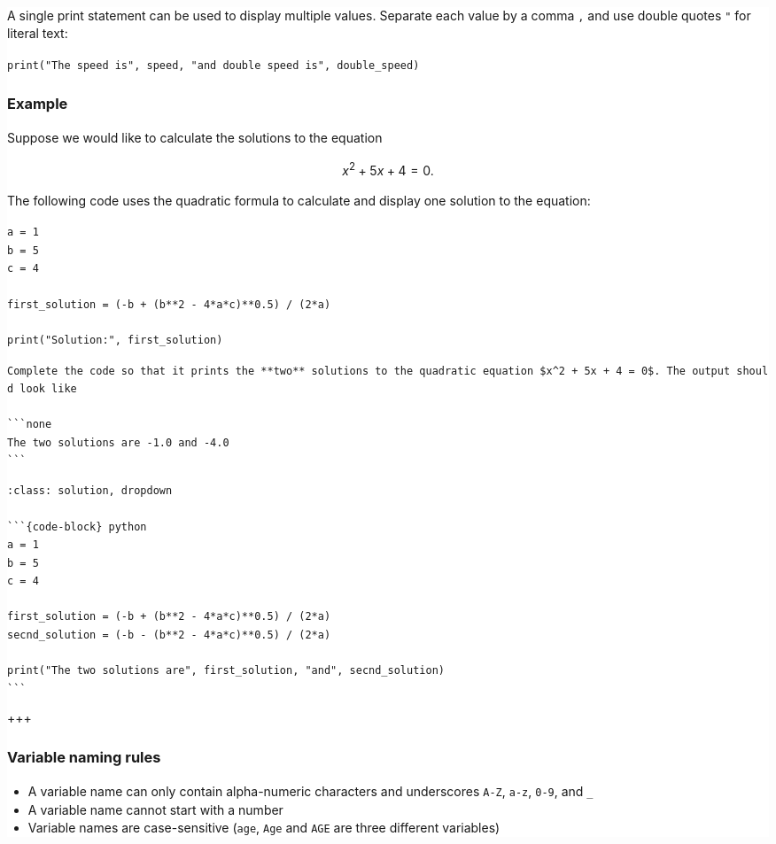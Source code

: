 A single print statement can be used to display multiple values. Separate each value by a comma `,` and use double quotes `"` for literal text:

```{code-cell} ipython3
print("The speed is", speed, "and double speed is", double_speed)
```

### Example

Suppose we would like to calculate the solutions to the equation

$$x^2 + 5x + 4 = 0.$$

The following code uses the quadratic formula to calculate and display one solution to the equation:

```{code-cell} ipython3
a = 1
b = 5
c = 4

first_solution = (-b + (b**2 - 4*a*c)**0.5) / (2*a)

print("Solution:", first_solution)
```

````{exercise}
Complete the code so that it prints the **two** solutions to the quadratic equation $x^2 + 5x + 4 = 0$. The output should look like

```none
The two solutions are -1.0 and -4.0
```
````

````{admonition} Solution
:class: solution, dropdown

```{code-block} python
a = 1
b = 5
c = 4

first_solution = (-b + (b**2 - 4*a*c)**0.5) / (2*a)
secnd_solution = (-b - (b**2 - 4*a*c)**0.5) / (2*a)

print("The two solutions are", first_solution, "and", secnd_solution)
```
````

+++

### Variable naming rules

* A variable name can only contain alpha-numeric characters and underscores `A-Z`, `a-z`, `0-9`, and `_`
* A variable name cannot start with a number
* Variable names are case-sensitive (`age`, `Age` and `AGE` are three different variables)
